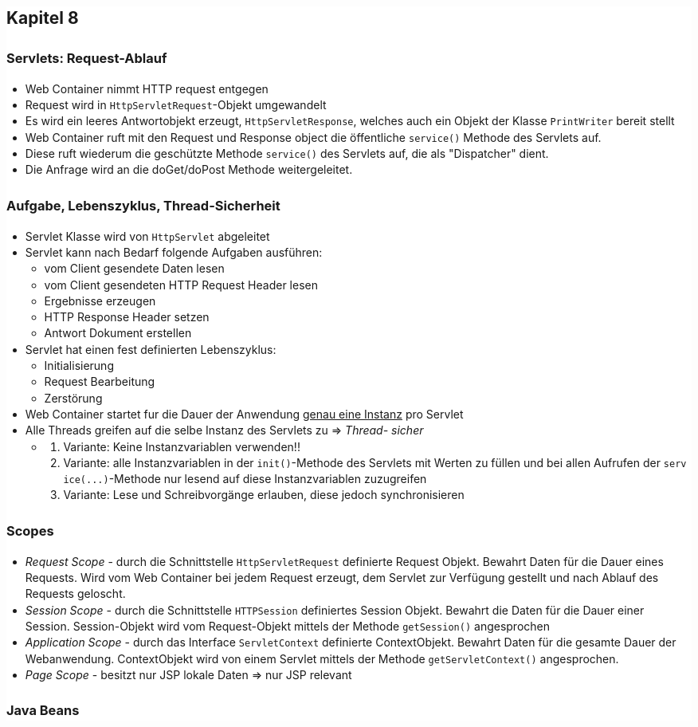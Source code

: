 ```java
```

## Kapitel 8

### Servlets: Request-Ablauf

- Web Container nimmt HTTP request entgegen
- Request wird in `HttpServletRequest`-Objekt umgewandelt
- Es wird ein leeres Antwortobjekt erzeugt, `HttpServletResponse`, welches auch ein Objekt der Klasse `PrintWriter` bereit stellt
- Web Container ruft mit den Request und Response object die öffentliche `service()` Methode des Servlets auf.
- Diese ruft wiederum die geschützte Methode `service()` des Servlets auf, die als "Dispatcher" dient.
- Die Anfrage wird an die doGet/doPost Methode weitergeleitet.

### Aufgabe, Lebenszyklus, Thread-Sicherheit

- Servlet Klasse wird von `HttpServlet` abgeleitet
- Servlet kann nach Bedarf folgende Aufgaben ausführen:
  - vom Client gesendete Daten lesen
  - vom Client gesendeten HTTP Request Header lesen
  - Ergebnisse erzeugen
  - HTTP Response Header setzen
  - Antwort Dokument erstellen
- Servlet hat einen fest definierten Lebenszyklus:
  - Initialisierung
  - Request Bearbeitung
  - Zerstörung
- Web Container startet fur die Dauer der Anwendung <u>genau eine Instanz</u> pro Servlet
- Alle Threads greifen auf die selbe Instanz des Servlets zu => *Thread- sicher*
  - 1. Variante: Keine Instanzvariablen verwenden!!
    2. Variante: alle Instanzvariablen in der `init()`-Methode des Servlets mit Werten zu füllen und bei allen Aufrufen der `service(...)`-Methode nur lesend auf diese Instanzvariablen zuzugreifen
    3. Variante: Lese und Schreibvorgänge erlauben, diese jedoch synchronisieren

### Scopes

- *Request Scope* - durch die Schnittstelle `HttpServletRequest` definierte Request Objekt. Bewahrt Daten für die Dauer eines Requests. Wird vom Web Container bei jedem Request erzeugt, dem Servlet zur Verfügung gestellt und nach Ablauf des Requests geloscht.
- *Session Scope* - durch die Schnittstelle `HTTPSession` definiertes Session Objekt. Bewahrt die Daten für die Dauer einer Session. Session-Objekt wird vom Request-Objekt mittels der Methode `getSession()` angesprochen
- *Application Scope* - durch das Interface `ServletContext` definierte ContextObjekt. Bewahrt Daten für die gesamte Dauer der Webanwendung. ContextObjekt wird von einem Servlet mittels der Methode `getServletContext()` angesprochen.
- *Page Scope* - besitzt nur JSP lokale Daten => nur JSP relevant

### Java Beans
